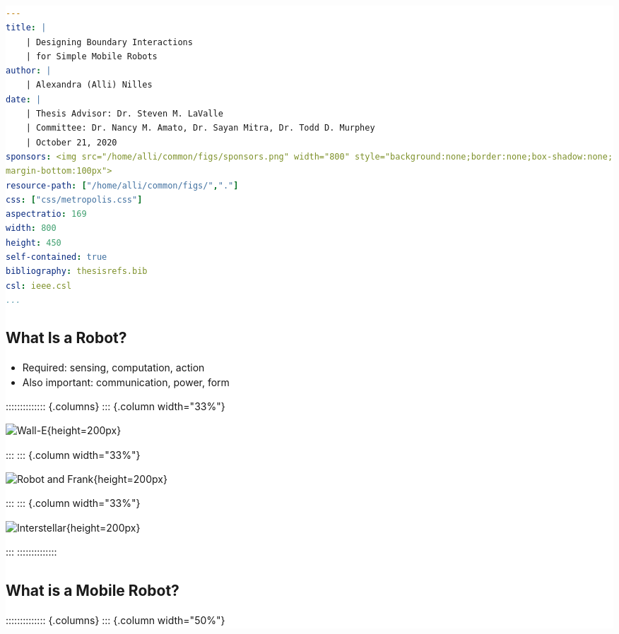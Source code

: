 ```yaml
---
title: |
    | Designing Boundary Interactions
    | for Simple Mobile Robots
author: |
    | Alexandra (Alli) Nilles 
date: |
    | Thesis Advisor: Dr. Steven M. LaValle
    | Committee: Dr. Nancy M. Amato, Dr. Sayan Mitra, Dr. Todd D. Murphey
    | October 21, 2020
sponsors: <img src="/home/alli/common/figs/sponsors.png" width="800" style="background:none;border:none;box-shadow:none;margin-bottom:100px">
resource-path: ["/home/alli/common/figs/","."]
css: ["css/metropolis.css"]
aspectratio: 169
width: 800
height: 450
self-contained: true
bibliography: thesisrefs.bib
csl: ieee.csl
...
```



What Is a Robot?
----------------

- Required: sensing, computation, action
- Also important: communication, power, form

:::::::::::::: {.columns}
::: {.column width="33%"}

![Wall-E](wall-e.jpg){height=200px}


:::
::: {.column width="33%"}

![Robot and Frank](robot_and_frank.webp){height=200px}

:::
::: {.column width="33%"}

![Interstellar](interstellar_robot.jpg){height=200px}

:::
::::::::::::::

What is a Mobile Robot?
-----------------------

:::::::::::::: {.columns}
::: {.column width="50%"}


[^1]: https://www.youtube.com/watch?v=Q06G-bvGOXE
[^3]: \url{https://homesupport.irobot.com/app/answers/detail/a_id/10219/~/the-dual-mode-virtual-wall%C2%AE-barrier-is-not-confining-roomba-to-desired-areas.}
[^4]: \url{https://shop.husqvarna.com/us/automower-115h}
[^2]: \url{https://www.youtube.com/watch?v=Pjt1Q2ZZVjA}